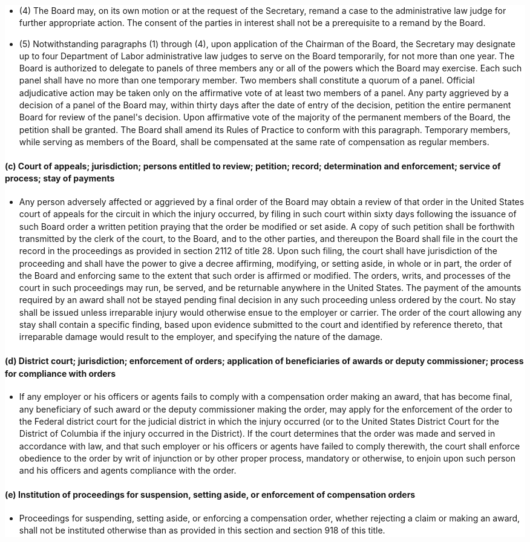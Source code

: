 * (4) The Board may, on its own motion or at the request of the Secretary, remand a case to the administrative law judge for further appropriate action. The consent of the parties in interest shall not be a prerequisite to a remand by the Board.

* (5) Notwithstanding paragraphs (1) through (4), upon application of the Chairman of the Board, the Secretary may designate up to four Department of Labor administrative law judges to serve on the Board temporarily, for not more than one year. The Board is authorized to delegate to panels of three members any or all of the powers which the Board may exercise. Each such panel shall have no more than one temporary member. Two members shall constitute a quorum of a panel. Official adjudicative action may be taken only on the affirmative vote of at least two members of a panel. Any party aggrieved by a decision of a panel of the Board may, within thirty days after the date of entry of the decision, petition the entire permanent Board for review of the panel's decision. Upon affirmative vote of the majority of the permanent members of the Board, the petition shall be granted. The Board shall amend its Rules of Practice to conform with this paragraph. Temporary members, while serving as members of the Board, shall be compensated at the same rate of compensation as regular members.

#### (c) Court of appeals; jurisdiction; persons entitled to review; petition; record; determination and enforcement; service of process; stay of payments
* Any person adversely affected or aggrieved by a final order of the Board may obtain a review of that order in the United States court of appeals for the circuit in which the injury occurred, by filing in such court within sixty days following the issuance of such Board order a written petition praying that the order be modified or set aside. A copy of such petition shall be forthwith transmitted by the clerk of the court, to the Board, and to the other parties, and thereupon the Board shall file in the court the record in the proceedings as provided in section 2112 of title 28. Upon such filing, the court shall have jurisdiction of the proceeding and shall have the power to give a decree affirming, modifying, or setting aside, in whole or in part, the order of the Board and enforcing same to the extent that such order is affirmed or modified. The orders, writs, and processes of the court in such proceedings may run, be served, and be returnable anywhere in the United States. The payment of the amounts required by an award shall not be stayed pending final decision in any such proceeding unless ordered by the court. No stay shall be issued unless irreparable injury would otherwise ensue to the employer or carrier. The order of the court allowing any stay shall contain a specific finding, based upon evidence submitted to the court and identified by reference thereto, that irreparable damage would result to the employer, and specifying the nature of the damage.

#### (d) District court; jurisdiction; enforcement of orders; application of beneficiaries of awards or deputy commissioner; process for compliance with orders
* If any employer or his officers or agents fails to comply with a compensation order making an award, that has become final, any beneficiary of such award or the deputy commissioner making the order, may apply for the enforcement of the order to the Federal district court for the judicial district in which the injury occurred (or to the United States District Court for the District of Columbia if the injury occurred in the District). If the court determines that the order was made and served in accordance with law, and that such employer or his officers or agents have failed to comply therewith, the court shall enforce obedience to the order by writ of injunction or by other proper process, mandatory or otherwise, to enjoin upon such person and his officers and agents compliance with the order.

#### (e) Institution of proceedings for suspension, setting aside, or enforcement of compensation orders
* Proceedings for suspending, setting aside, or enforcing a compensation order, whether rejecting a claim or making an award, shall not be instituted otherwise than as provided in this section and section 918 of this title.
